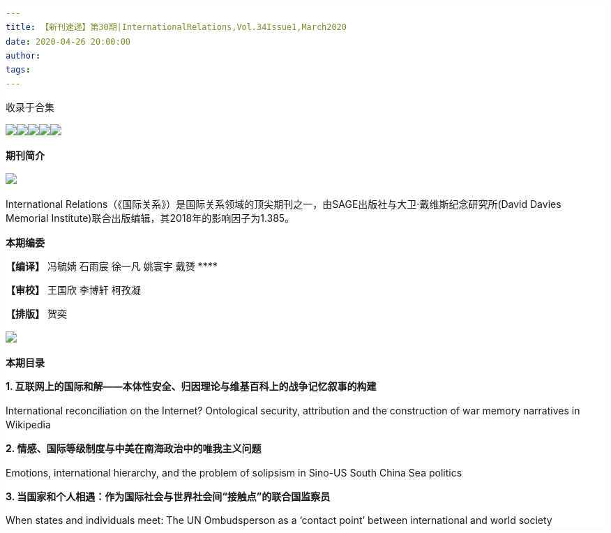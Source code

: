 ```yaml
---
title: 【新刊速递】第30期|InternationalRelations,Vol.34Issue1,March2020
date: 2020-04-26 20:00:00
author: 
tags: 
---
```



收录于合集

![](/images/2099/2.jpeg)<img src='/images/2099/3.png' width='100%' /><img
src='/images/2099/4.png' width='100%' /><img src='/images/2099/5.png'
width='100%' /><img src='/images/2099/6.png' width='100%' />

  

**期刊简介**

<img src='/images/2099/7.jpeg' width='100%' />

International Relations（《国际关系》）是国际关系领域的顶尖期刊之一，由SAGE出版社与大卫·戴维斯纪念研究所(David
Davies Memorial Institute)联合出版编辑，其2018年的影响因子为1.385。

  

 **本期编委**

 **【编译】** 冯毓婧 石雨宸 徐一凡 姚寰宇 戴赟 ****

 **【审校】** 王国欣 李博轩 柯孜凝

 **【排版】** 贺奕

![](/images/2099/8.jpeg)

  

 **本期目录**

 **1\. 互联网上的国际和解——本体性安全、归因理论与维基百科上的战争记忆叙事的构建**  

International reconciliation on the Internet? Ontological security,
attribution and the construction of war memory narratives in Wikipedia

  

 **2\. 情感、国际等级制度与中美在南海政治中的唯我主义问题**

Emotions, international hierarchy, and the problem of solipsism in Sino-US
South China Sea politics

  

 **3\. 当国家和个人相遇：作为国际社会与世界社会间“接触点”的联合国监察员**

When states and individuals meet: The UN Ombudsperson as a ‘contact point’
between international and world society

  